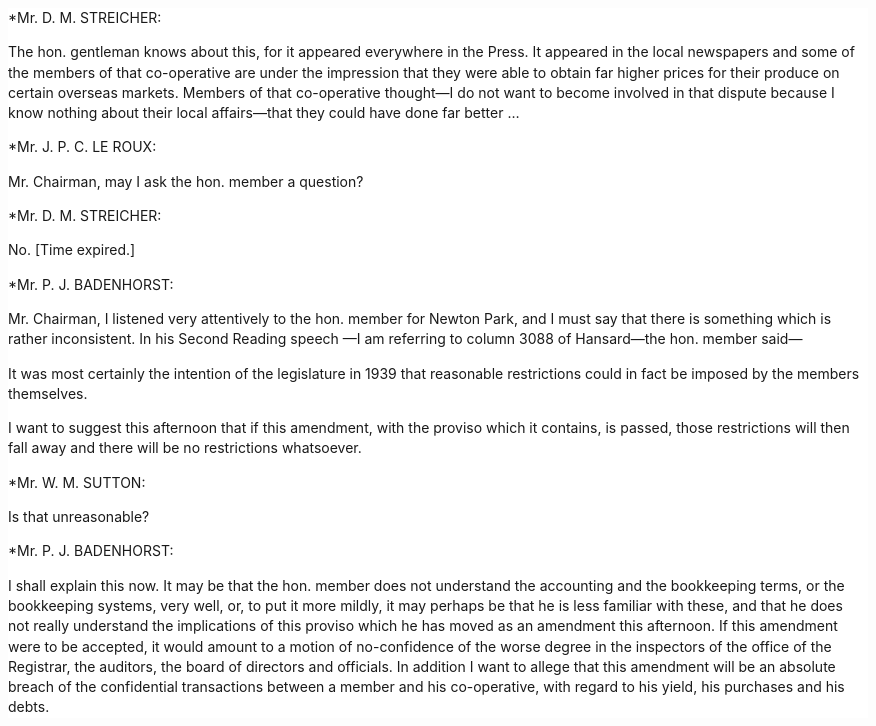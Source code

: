 </speech>

<speech by="#streicher">

<from>*Mr. <person refersTo="hansard_za">D. M. STREICHER</person>:</from>

<p>The hon. gentleman knows about this, for it appeared everywhere in the Press. It appeared in the local newspapers and some of the members of that co-operative are under the impression that they were able to obtain far higher prices for their produce on certain overseas markets. Members of that co-operative thought&#x2014;I do not want to become involved in that dispute because I know nothing about their local affairs&#x2014;that they could have done far better &#x2026;</p>

</speech>

<speech by="#le_roux">

<from>*Mr. <person refersTo="hansard_za">J. P. C. LE ROUX</person>:</from>

<p>Mr. Chairman, may I ask the hon. member a question&#x003F;</p>

</speech>

<speech by="#streicher">

<from>*Mr. <person refersTo="hansard_za">D. M. STREICHER</person>:</from>

<p>No. [Time expired.]</p>

</speech>

<speech by="#badenhorst">

<from>*Mr. <person refersTo="hansard_za">P. J. BADENHORST</person>:</from>

<p>Mr. Chairman, I listened very attentively to the hon. member for Newton Park, and I must say that there is something which is rather inconsistent. In his Second Reading speech &#x2014;I am referring to column 3088 of Hansard&#x2014;the hon. member said&#x2014;</p>

<block name="quote">It was most certainly the intention of the legislature in 1939 that reasonable restrictions could in fact be imposed by the members themselves.</block>

<p>I want to suggest this afternoon that if this amendment, with the proviso which it contains, is passed, those restrictions will then fall away and there will be no restrictions whatsoever.</p>

</speech>

<speech by="#sutton">

<from>*Mr. <person refersTo="hansard_za">W. M. SUTTON</person>:</from>

<p>Is that unreasonable&#x003F;</p>

</speech>

<speech by="#badenhorst">

<from>*Mr. <person refersTo="hansard_za">P. J. BADENHORST</person>:</from>

<p>I shall explain this now. It may be that the hon. member does not understand the accounting and the bookkeeping terms, or the bookkeeping systems, very well, or, to put it more mildly, it may perhaps be that he is less familiar with these, and that he does not really understand the implications of this proviso which he has moved as an amendment this afternoon. If this amendment were to be accepted, it would amount to a motion of no-confidence of the worse degree in the inspectors of the office of the Registrar, the auditors, the board of directors and officials. In addition I want to allege that this amendment will be an absolute breach of the confidential transactions between a member and his co-operative, with regard to his yield, his purchases and his debts.</p>
